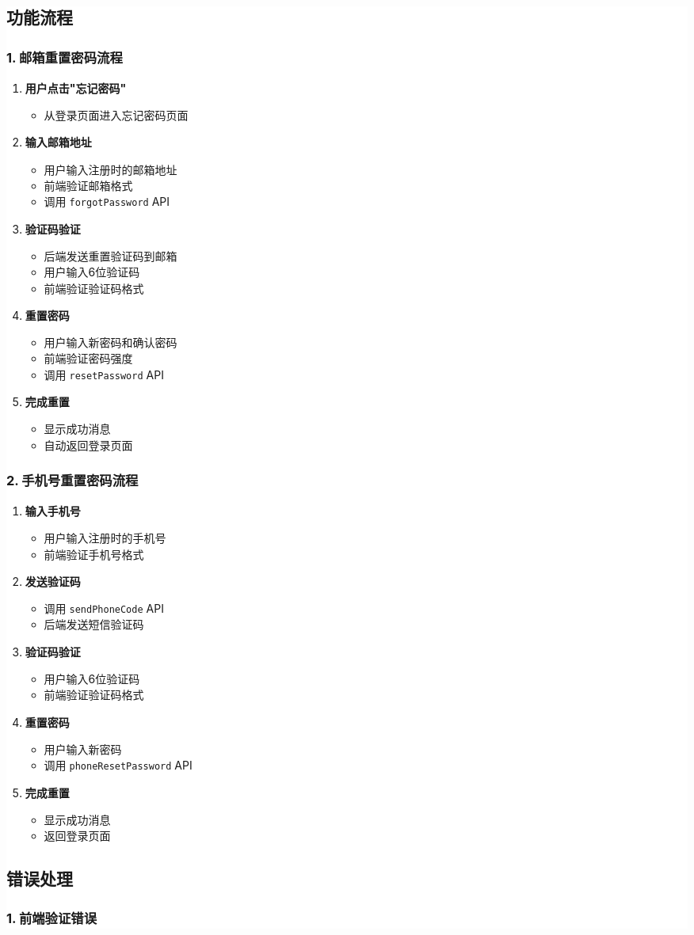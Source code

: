 ```typescript
```

## 功能流程

### 1. 邮箱重置密码流程

1. **用户点击"忘记密码"**
   - 从登录页面进入忘记密码页面

2. **输入邮箱地址**
   - 用户输入注册时的邮箱地址
   - 前端验证邮箱格式
   - 调用 `forgotPassword` API

3. **验证码验证**
   - 后端发送重置验证码到邮箱
   - 用户输入6位验证码
   - 前端验证验证码格式

4. **重置密码**
   - 用户输入新密码和确认密码
   - 前端验证密码强度
   - 调用 `resetPassword` API

5. **完成重置**
   - 显示成功消息
   - 自动返回登录页面

### 2. 手机号重置密码流程

1. **输入手机号**
   - 用户输入注册时的手机号
   - 前端验证手机号格式

2. **发送验证码**
   - 调用 `sendPhoneCode` API
   - 后端发送短信验证码

3. **验证码验证**
   - 用户输入6位验证码
   - 前端验证验证码格式

4. **重置密码**
   - 用户输入新密码
   - 调用 `phoneResetPassword` API

5. **完成重置**
   - 显示成功消息
   - 返回登录页面

## 错误处理

### 1. 前端验证错误
